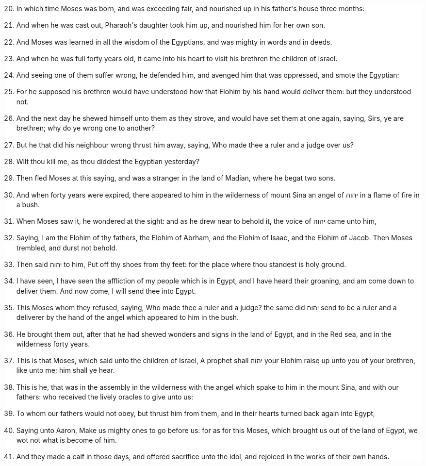 20. In which time Moses was born, and was exceeding fair, and nourished up in his father's house three months:

21. And when he was cast out, Pharaoh's daughter took him up, and nourished him for her own son.

22. And Moses was learned in all the wisdom of the Egyptians, and was mighty in words and in deeds.

23. And when he was full forty years old, it came into his heart to visit his brethren the children of Israel.

24. And seeing one of them suffer wrong, he defended him, and avenged him that was oppressed, and smote the Egyptian:

25. For he supposed his brethren would have understood how that Elohim by his hand would deliver them: but they understood not.

26. And the next day he shewed himself unto them as they strove, and would have set them at one again, saying, Sirs, ye are brethren; why do ye wrong one to another?

27. But he that did his neighbour wrong thrust him away, saying, Who made thee a ruler and a judge over us?

28. Wilt thou kill me, as thou diddest the Egyptian yesterday?

29. Then fled Moses at this saying, and was a stranger in the land of Madian, where he begat two sons.

30. And when forty years were expired, there appeared to him in the wilderness of mount Sina an angel of יהוה in a flame of fire in a bush.

31. When Moses saw it, he wondered at the sight: and as he drew near to behold it, the voice of יהוה came unto him,

32. Saying, I am the Elohim of thy fathers, the Elohim of Abrham, and the Elohim of Isaac, and the Elohim of Jacob. Then Moses trembled, and durst not behold.

33. Then said יהוה to him, Put off thy shoes from thy feet: for the place where thou standest is holy ground.

34. I have seen, I have seen the affliction of my people which is in Egypt, and I have heard their groaning, and am come down to deliver them. And now come, I will send thee into Egypt.

35. This Moses whom they refused, saying, Who made thee a ruler and a judge? the same did יהוה send to be a ruler and a deliverer by the hand of the angel which appeared to him in the bush.

36. He brought them out, after that he had shewed wonders and signs in the land of Egypt, and in the Red sea, and in the wilderness forty years.

37. This is that Moses, which said unto the children of Israel, A prophet shall יהוה your Elohim raise up unto you of your brethren, like unto me; him shall ye hear.

38. This is he, that was in the assembly in the wilderness with the angel which spake to him in the mount Sina, and with our fathers: who received the lively oracles to give unto us:

39. To whom our fathers would not obey, but thrust him from them, and in their hearts turned back again into Egypt,

40. Saying unto Aaron, Make us mighty ones to go before us: for as for this Moses, which brought us out of the land of Egypt, we wot not what is become of him.

41. And they made a calf in those days, and offered sacrifice unto the idol, and rejoiced in the works of their own hands.
